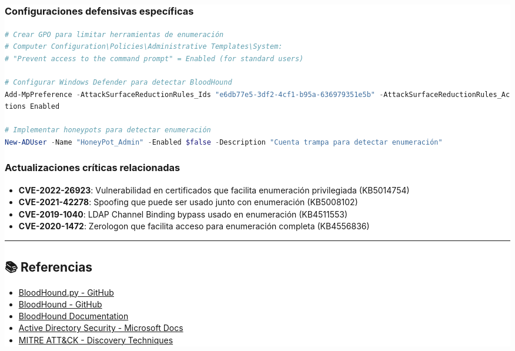 ### Configuraciones defensivas específicas

```powershell
# Crear GPO para limitar herramientas de enumeración
# Computer Configuration\Policies\Administrative Templates\System:
# "Prevent access to the command prompt" = Enabled (for standard users)

# Configurar Windows Defender para detectar BloodHound
Add-MpPreference -AttackSurfaceReductionRules_Ids "e6db77e5-3df2-4cf1-b95a-636979351e5b" -AttackSurfaceReductionRules_Actions Enabled

# Implementar honeypots para detectar enumeración
New-ADUser -Name "HoneyPot_Admin" -Enabled $false -Description "Cuenta trampa para detectar enumeración"
```

### Actualizaciones críticas relacionadas

- **CVE-2022-26923**: Vulnerabilidad en certificados que facilita enumeración privilegiada (KB5014754)
- **CVE-2021-42278**: Spoofing que puede ser usado junto con enumeración (KB5008102)
- **CVE-2019-1040**: LDAP Channel Binding bypass usado en enumeración (KB4511553)
- **CVE-2020-1472**: Zerologon que facilita acceso para enumeración completa (KB4556836)

---

## 📚 Referencias

- [BloodHound.py - GitHub](https://github.com/dirkjanm/BloodHound.py)
- [BloodHound - GitHub](https://github.com/BloodHoundAD/BloodHound)
- [BloodHound Documentation](https://bloodhound.readthedocs.io/)
- [Active Directory Security - Microsoft Docs](https://learn.microsoft.com/es-es/windows-server/identity/ad-ds/plan/security-best-practices/)
- [MITRE ATT&CK - Discovery Techniques](https://attack.mitre.org/tactics/TA0007/)